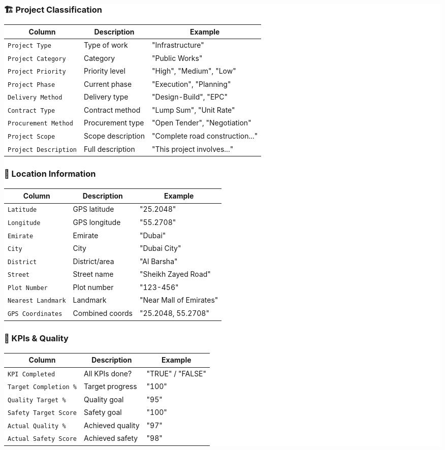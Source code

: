 ### 🏗️ Project Classification
| Column | Description | Example |
|--------|-------------|---------|
| `Project Type` | Type of work | "Infrastructure" |
| `Project Category` | Category | "Public Works" |
| `Project Priority` | Priority level | "High", "Medium", "Low" |
| `Project Phase` | Current phase | "Execution", "Planning" |
| `Delivery Method` | Delivery type | "Design-Build", "EPC" |
| `Contract Type` | Contract method | "Lump Sum", "Unit Rate" |
| `Procurement Method` | Procurement type | "Open Tender", "Negotiation" |
| `Project Scope` | Scope description | "Complete road construction..." |
| `Project Description` | Full description | "This project involves..." |

### 📍 Location Information
| Column | Description | Example |
|--------|-------------|---------|
| `Latitude` | GPS latitude | "25.2048" |
| `Longitude` | GPS longitude | "55.2708" |
| `Emirate` | Emirate | "Dubai" |
| `City` | City | "Dubai City" |
| `District` | District/area | "Al Barsha" |
| `Street` | Street name | "Sheikh Zayed Road" |
| `Plot Number` | Plot number | "123-456" |
| `Nearest Landmark` | Landmark | "Near Mall of Emirates" |
| `GPS Coordinates` | Combined coords | "25.2048, 55.2708" |

### 🎯 KPIs & Quality
| Column | Description | Example |
|--------|-------------|---------|
| `KPI Completed` | All KPIs done? | "TRUE" / "FALSE" |
| `Target Completion %` | Target progress | "100" |
| `Quality Target %` | Quality goal | "95" |
| `Safety Target Score` | Safety goal | "100" |
| `Actual Quality %` | Achieved quality | "97" |
| `Actual Safety Score` | Achieved safety | "98" |
